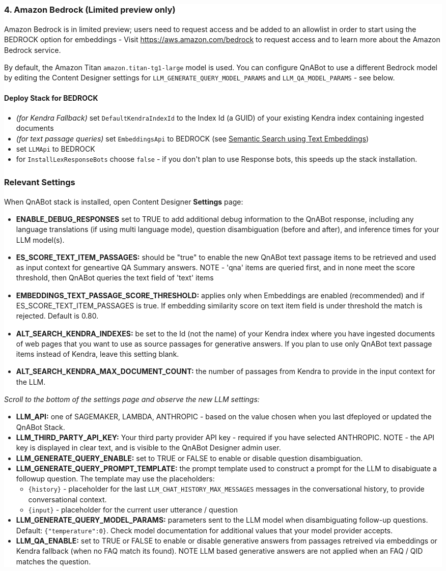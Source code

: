 ### 4. Amazon Bedrock (Limited preview only)

Amazon Bedrock is in limited preview; users need to request access and be added to an allowlist in order to start using the BEDROCK option for embeddings - Visit https://aws.amazon.com/bedrock to request access and to learn more about the Amazon Bedrock service.

By default, the Amazon Titan `amazon.titan-tg1-large` model is used. You can configure QnABot to use a different Bedrock model by editing the Content Designer settings for `LLM_GENERATE_QUERY_MODEL_PARAMS` and `LLM_QA_MODEL_PARAMS` - see below.

#### Deploy Stack for BEDROCK

- *(for Kendra Fallback)* set `DefaultKendraIndexId` to the Index Id (a GUID) of your existing Kendra index containing ingested documents 
- *(for text passage queries)* set `EmbeddingsApi` to BEDROCK (see  [Semantic Search using Text Embeddings](../semantic_matching_using_LLM_embeddings/README.md))
- set `LLMApi` to BEDROCK
- for `InstallLexResponseBots` choose `false` - if you don't plan to use Response bots, this speeds up the stack installation.


### Relevant Settings

When QnABot stack is installed, open Content Designer **Settings** page:

- **ENABLE_DEBUG_RESPONSES** set to TRUE to add additional debug information to the QnABot response, including any language translations (if using multi language mode), question disambiguation (before and after), and inference times for your LLM model(s). 

- **ES_SCORE_TEXT_ITEM_PASSAGES:** should be "true" to enable the new QnABot text passage items to be retrieved and used as input context for geneartive QA Summary answers. NOTE - 'qna' items are queried first, and in none meet the score threshold, then QnABot queries the text field of 'text' items

- **EMBEDDINGS_TEXT_PASSAGE_SCORE_THRESHOLD:** applies only when Embeddings are enabled (recommended) and if ES_SCORE_TEXT_ITEM_PASSAGES is true. If embedding similarity score on text item field is under threshold the match is rejected. Default is 0.80.

- **ALT_SEARCH_KENDRA_INDEXES:**  be set to the Id (not the name) of your Kendra index where you have ingested documents of web pages that you want to use as source passages for generative answers. If you plan to use only QnABot text passage items instead of Kendra, leave this setting blank.

- **ALT_SEARCH_KENDRA_MAX_DOCUMENT_COUNT:** the number of passages from Kendra to provide in the input context for the LLM.

*Scroll to the bottom of the settings page and observe the new LLM settings:*

- **LLM_API:** one of SAGEMAKER, LAMBDA, ANTHROPIC - based on the value chosen when you last dfeployed or updated the QnABot Stack.   
- **LLM_THIRD_PARTY_API_KEY:** Your third party provider API key - required if you have selected ANTHROPIC.  NOTE - the API key is displayed in clear text, and is visible to the QnABot Designer admin user.
- **LLM_GENERATE_QUERY_ENABLE:** set to TRUE or FALSE to enable or disable question disambiguation.
- **LLM_GENERATE_QUERY_PROMPT_TEMPLATE:** the prompt template used to construct a prompt for the LLM to disabiguate a followup question. The template may use the placeholders:
  - `{history}` - placeholder for the last `LLM_CHAT_HISTORY_MAX_MESSAGES` messages in the conversational history, to provide conversational context.
  - `{input}` - placeholder for the current user utterance / question
- **LLM_GENERATE_QUERY_MODEL_PARAMS:** parameters sent to the LLM model when disambiguating follow-up questions. Default: `{"temperature":0}`. Check model documentation for additional values that your model provider accepts. 
- **LLM_QA_ENABLE:** set to TRUE or FALSE to enable or disable generative answers from passages retreived via embeddings or Kendra fallback (when no FAQ match its found). NOTE LLM based generative answers are not applied when an FAQ / QID matches the question.